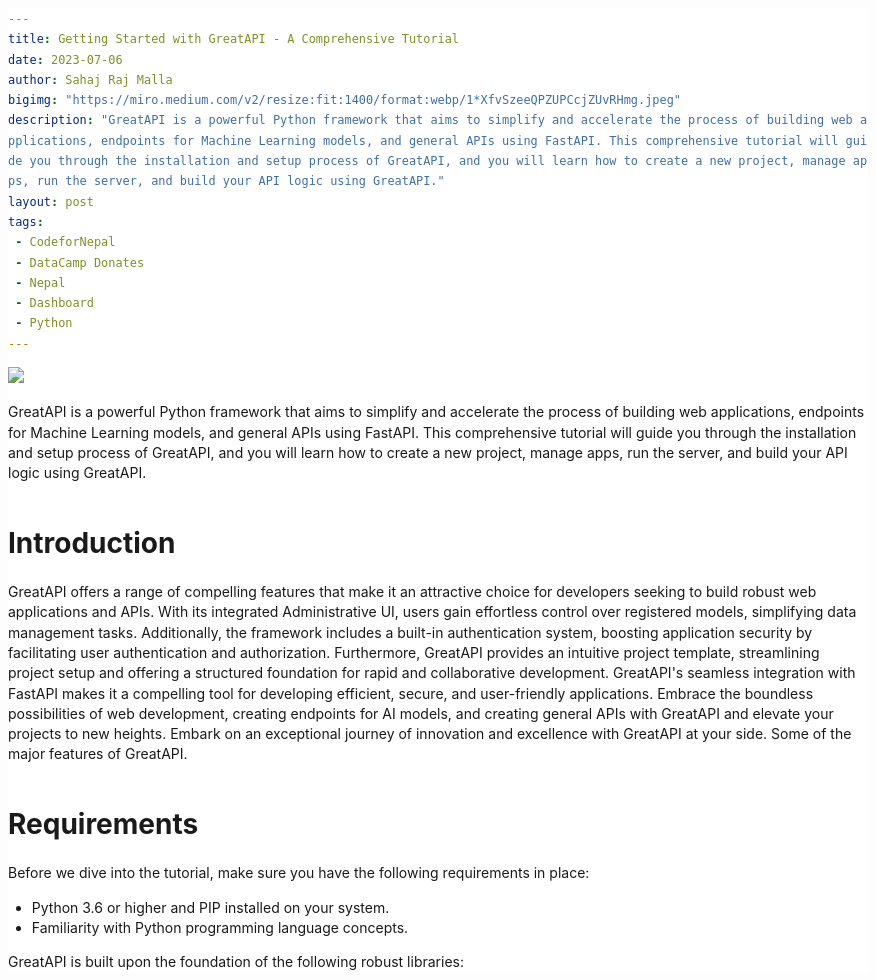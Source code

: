 ```yaml
---
title: Getting Started with GreatAPI - A Comprehensive Tutorial
date: 2023-07-06
author: Sahaj Raj Malla
bigimg: "https://miro.medium.com/v2/resize:fit:1400/format:webp/1*XfvSzeeQPZUPCcjZUvRHmg.jpeg"
description: "GreatAPI is a powerful Python framework that aims to simplify and accelerate the process of building web applications, endpoints for Machine Learning models, and general APIs using FastAPI. This comprehensive tutorial will guide you through the installation and setup process of GreatAPI, and you will learn how to create a new project, manage apps, run the server, and build your API logic using GreatAPI."
layout: post
tags:
 - CodeforNepal
 - DataCamp Donates
 - Nepal
 - Dashboard
 - Python
---
```


![](https://miro.medium.com/v2/resize:fit:1400/format:webp/1*XfvSzeeQPZUPCcjZUvRHmg.jpeg)

GreatAPI is a powerful Python framework that aims to simplify and accelerate the process of building web applications, endpoints for Machine Learning models, and general APIs using FastAPI. This comprehensive tutorial will guide you through the installation and setup process of GreatAPI, and you will learn how to create a new project, manage apps, run the server, and build your API logic using GreatAPI.

Introduction
============

GreatAPI offers a range of compelling features that make it an attractive choice for developers seeking to build robust web applications and APIs. With its integrated Administrative UI, users gain effortless control over registered models, simplifying data management tasks. Additionally, the framework includes a built-in authentication system, boosting application security by facilitating user authentication and authorization. Furthermore, GreatAPI provides an intuitive project template, streamlining project setup and offering a structured foundation for rapid and collaborative development. GreatAPI's seamless integration with FastAPI makes it a compelling tool for developing efficient, secure, and user-friendly applications. Embrace the boundless possibilities of web development, creating endpoints for AI models, and creating general APIs with GreatAPI and elevate your projects to new heights. Embark on an exceptional journey of innovation and excellence with GreatAPI at your side. Some of the major features of GreatAPI.

Requirements
============

Before we dive into the tutorial, make sure you have the following requirements in place:

-   Python 3.6 or higher and PIP installed on your system.
-   Familiarity with Python programming language concepts.

GreatAPI is built upon the foundation of the following robust libraries:

